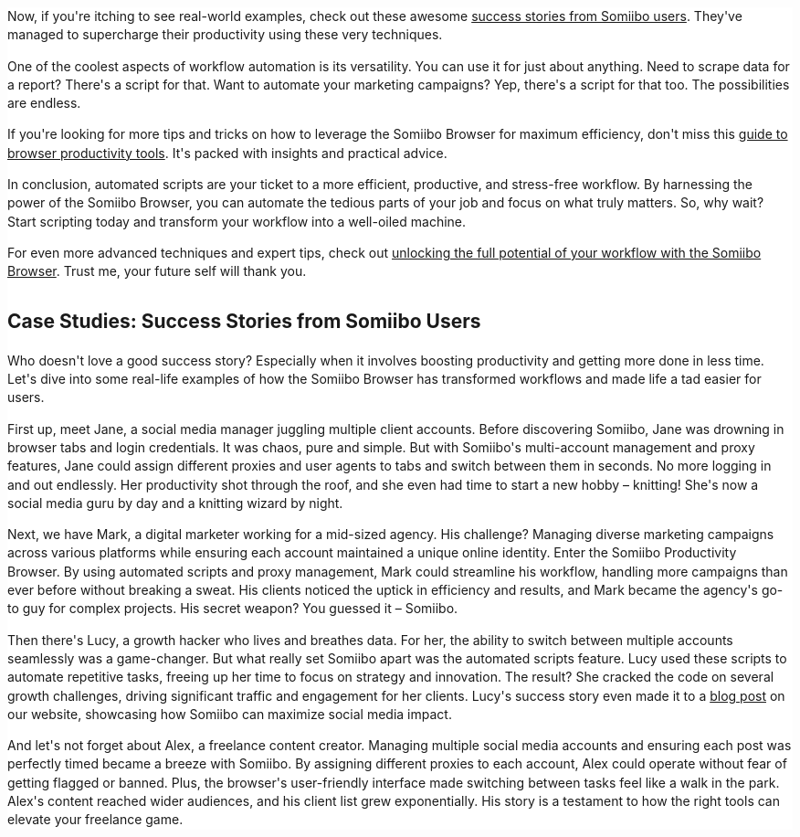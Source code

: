 Now, if you're itching to see real-world examples, check out these awesome [success stories from Somiibo users](https://productivitybrowser.com/blog/boost-your-digital-marketing-strategies-with-advanced-browser-tools). They've managed to supercharge their productivity using these very techniques.

One of the coolest aspects of workflow automation is its versatility. You can use it for just about anything. Need to scrape data for a report? There's a script for that. Want to automate your marketing campaigns? Yep, there's a script for that too. The possibilities are endless.

If you're looking for more tips and tricks on how to leverage the Somiibo Browser for maximum efficiency, don't miss this [guide to browser productivity tools](https://productivitybrowser.com/blog/streamlining-your-digital-tasks-a-guide-to-browser-productivity-tools). It's packed with insights and practical advice.

In conclusion, automated scripts are your ticket to a more efficient, productive, and stress-free workflow. By harnessing the power of the Somiibo Browser, you can automate the tedious parts of your job and focus on what truly matters. So, why wait? Start scripting today and transform your workflow into a well-oiled machine.

For even more advanced techniques and expert tips, check out [unlocking the full potential of your workflow with the Somiibo Browser](https://productivitybrowser.com/blog/unlock-the-full-potential-of-your-workflow-with-somiibo-productivity-browser). Trust me, your future self will thank you.

## Case Studies: Success Stories from Somiibo Users

Who doesn't love a good success story? Especially when it involves boosting productivity and getting more done in less time. Let's dive into some real-life examples of how the Somiibo Browser has transformed workflows and made life a tad easier for users.

First up, meet Jane, a social media manager juggling multiple client accounts. Before discovering Somiibo, Jane was drowning in browser tabs and login credentials. It was chaos, pure and simple. But with Somiibo's multi-account management and proxy features, Jane could assign different proxies and user agents to tabs and switch between them in seconds. No more logging in and out endlessly. Her productivity shot through the roof, and she even had time to start a new hobby – knitting! She's now a social media guru by day and a knitting wizard by night.



Next, we have Mark, a digital marketer working for a mid-sized agency. His challenge? Managing diverse marketing campaigns across various platforms while ensuring each account maintained a unique online identity. Enter the Somiibo Productivity Browser. By using automated scripts and proxy management, Mark could streamline his workflow, handling more campaigns than ever before without breaking a sweat. His clients noticed the uptick in efficiency and results, and Mark became the agency's go-to guy for complex projects. His secret weapon? You guessed it – Somiibo.

Then there's Lucy, a growth hacker who lives and breathes data. For her, the ability to switch between multiple accounts seamlessly was a game-changer. But what really set Somiibo apart was the automated scripts feature. Lucy used these scripts to automate repetitive tasks, freeing up her time to focus on strategy and innovation. The result? She cracked the code on several growth challenges, driving significant traffic and engagement for her clients. Lucy's success story even made it to a [blog post](https://productivitybrowser.com/blog/maximize-your-social-media-impact-tips-for-using-the-somiibo-productivity-browser) on our website, showcasing how Somiibo can maximize social media impact.

And let's not forget about Alex, a freelance content creator. Managing multiple social media accounts and ensuring each post was perfectly timed became a breeze with Somiibo. By assigning different proxies to each account, Alex could operate without fear of getting flagged or banned. Plus, the browser's user-friendly interface made switching between tasks feel like a walk in the park. Alex's content reached wider audiences, and his client list grew exponentially. His story is a testament to how the right tools can elevate your freelance game.
